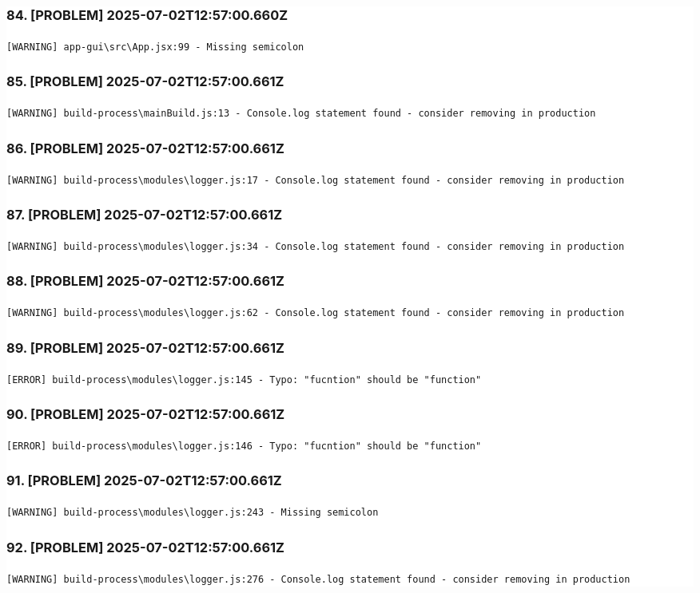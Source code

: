 ### 84. [PROBLEM] 2025-07-02T12:57:00.660Z

```
[WARNING] app-gui\src\App.jsx:99 - Missing semicolon
```

### 85. [PROBLEM] 2025-07-02T12:57:00.661Z

```
[WARNING] build-process\mainBuild.js:13 - Console.log statement found - consider removing in production
```

### 86. [PROBLEM] 2025-07-02T12:57:00.661Z

```
[WARNING] build-process\modules\logger.js:17 - Console.log statement found - consider removing in production
```

### 87. [PROBLEM] 2025-07-02T12:57:00.661Z

```
[WARNING] build-process\modules\logger.js:34 - Console.log statement found - consider removing in production
```

### 88. [PROBLEM] 2025-07-02T12:57:00.661Z

```
[WARNING] build-process\modules\logger.js:62 - Console.log statement found - consider removing in production
```

### 89. [PROBLEM] 2025-07-02T12:57:00.661Z

```
[ERROR] build-process\modules\logger.js:145 - Typo: "fucntion" should be "function"
```

### 90. [PROBLEM] 2025-07-02T12:57:00.661Z

```
[ERROR] build-process\modules\logger.js:146 - Typo: "fucntion" should be "function"
```

### 91. [PROBLEM] 2025-07-02T12:57:00.661Z

```
[WARNING] build-process\modules\logger.js:243 - Missing semicolon
```

### 92. [PROBLEM] 2025-07-02T12:57:00.661Z

```
[WARNING] build-process\modules\logger.js:276 - Console.log statement found - consider removing in production
```
